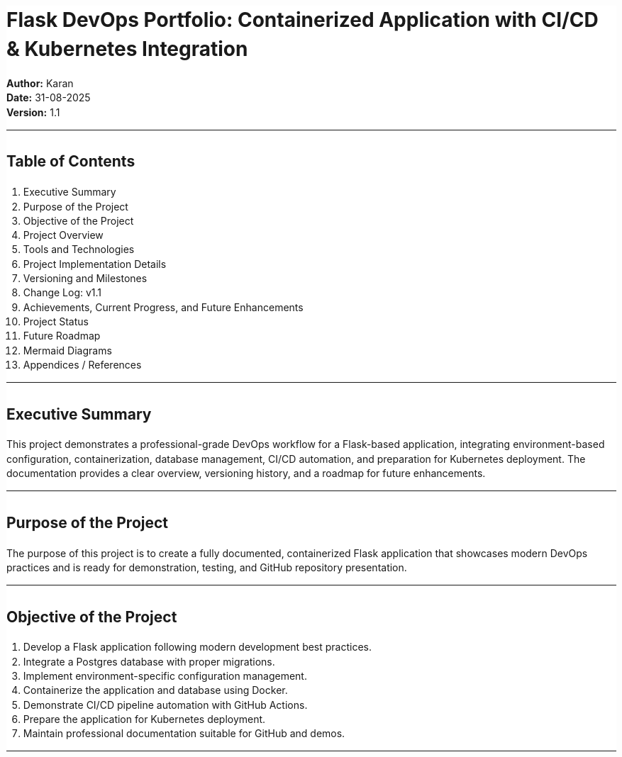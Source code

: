 # Flask DevOps Portfolio: Containerized Application with CI/CD & Kubernetes Integration

**Author:** Karan  
**Date:** 31-08-2025  
**Version:** 1.1  

---

## Table of Contents
1. Executive Summary  
2. Purpose of the Project  
3. Objective of the Project  
4. Project Overview  
5. Tools and Technologies  
6. Project Implementation Details  
7. Versioning and Milestones  
8. Change Log: v1.1  
9. Achievements, Current Progress, and Future Enhancements  
10. Project Status  
11. Future Roadmap  
12. Mermaid Diagrams  
13. Appendices / References

---

## Executive Summary
This project demonstrates a professional-grade DevOps workflow for a Flask-based application, integrating environment-based configuration, containerization, database management, CI/CD automation, and preparation for Kubernetes deployment. The documentation provides a clear overview, versioning history, and a roadmap for future enhancements.

---

## Purpose of the Project
The purpose of this project is to create a fully documented, containerized Flask application that showcases modern DevOps practices and is ready for demonstration, testing, and GitHub repository presentation.

---

## Objective of the Project
1. Develop a Flask application following modern development best practices.  
2. Integrate a Postgres database with proper migrations.  
3. Implement environment-specific configuration management.  
4. Containerize the application and database using Docker.  
5. Demonstrate CI/CD pipeline automation with GitHub Actions.  
6. Prepare the application for Kubernetes deployment.  
7. Maintain professional documentation suitable for GitHub and demos.

---